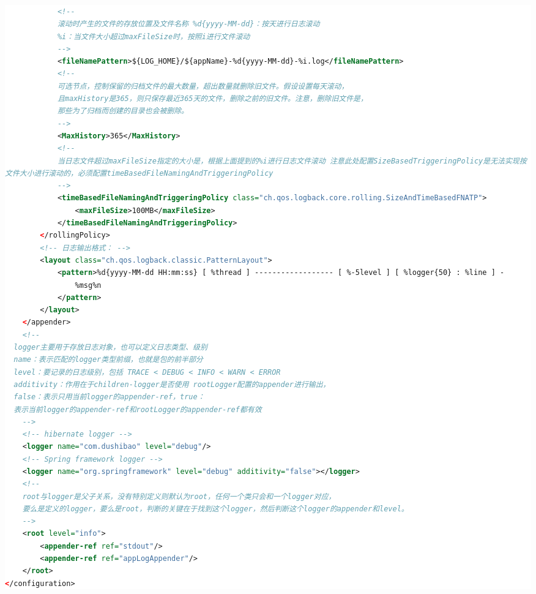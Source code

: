 ```xml
            <!--
            滚动时产生的文件的存放位置及文件名称 %d{yyyy-MM-dd}：按天进行日志滚动
            %i：当文件大小超过maxFileSize时，按照i进行文件滚动
            -->
            <fileNamePattern>${LOG_HOME}/${appName}-%d{yyyy-MM-dd}-%i.log</fileNamePattern>
            <!--
            可选节点，控制保留的归档文件的最大数量，超出数量就删除旧文件。假设设置每天滚动，
            且maxHistory是365，则只保存最近365天的文件，删除之前的旧文件。注意，删除旧文件是，
            那些为了归档而创建的目录也会被删除。
            -->
            <MaxHistory>365</MaxHistory>
            <!--
            当日志文件超过maxFileSize指定的大小是，根据上面提到的%i进行日志文件滚动 注意此处配置SizeBasedTriggeringPolicy是无法实现按文件大小进行滚动的，必须配置timeBasedFileNamingAndTriggeringPolicy
            -->
            <timeBasedFileNamingAndTriggeringPolicy class="ch.qos.logback.core.rolling.SizeAndTimeBasedFNATP">
                <maxFileSize>100MB</maxFileSize>
            </timeBasedFileNamingAndTriggeringPolicy>
        </rollingPolicy>
        <!-- 日志输出格式： -->
        <layout class="ch.qos.logback.classic.PatternLayout">
            <pattern>%d{yyyy-MM-dd HH:mm:ss} [ %thread ] ------------------ [ %-5level ] [ %logger{50} : %line ] -
                %msg%n
            </pattern>
        </layout>
    </appender>
    <!--
  logger主要用于存放日志对象，也可以定义日志类型、级别
  name：表示匹配的logger类型前缀，也就是包的前半部分
  level：要记录的日志级别，包括 TRACE < DEBUG < INFO < WARN < ERROR
  additivity：作用在于children-logger是否使用 rootLogger配置的appender进行输出，
  false：表示只用当前logger的appender-ref，true：
  表示当前logger的appender-ref和rootLogger的appender-ref都有效
    -->
    <!-- hibernate logger -->
    <logger name="com.dushibao" level="debug"/>
    <!-- Spring framework logger -->
    <logger name="org.springframework" level="debug" additivity="false"></logger>
    <!--
    root与logger是父子关系，没有特别定义则默认为root，任何一个类只会和一个logger对应，
    要么是定义的logger，要么是root，判断的关键在于找到这个logger，然后判断这个logger的appender和level。
    -->
    <root level="info">
        <appender-ref ref="stdout"/>
        <appender-ref ref="appLogAppender"/>
    </root>
</configuration> 
```
